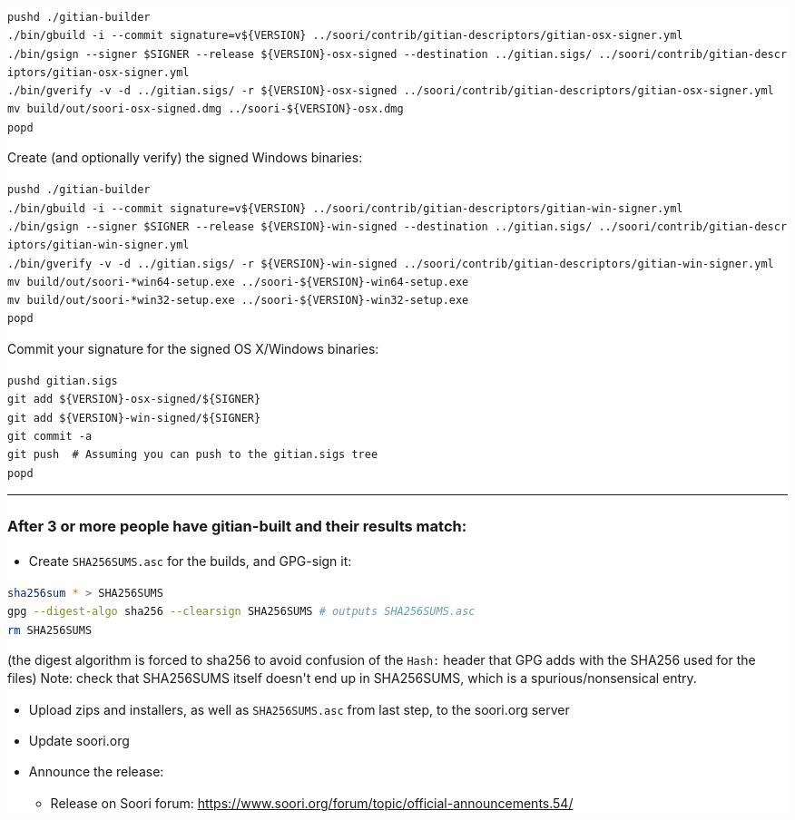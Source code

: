 	pushd ./gitian-builder
	./bin/gbuild -i --commit signature=v${VERSION} ../soori/contrib/gitian-descriptors/gitian-osx-signer.yml
	./bin/gsign --signer $SIGNER --release ${VERSION}-osx-signed --destination ../gitian.sigs/ ../soori/contrib/gitian-descriptors/gitian-osx-signer.yml
	./bin/gverify -v -d ../gitian.sigs/ -r ${VERSION}-osx-signed ../soori/contrib/gitian-descriptors/gitian-osx-signer.yml
	mv build/out/soori-osx-signed.dmg ../soori-${VERSION}-osx.dmg
	popd

  Create (and optionally verify) the signed Windows binaries:

	pushd ./gitian-builder
	./bin/gbuild -i --commit signature=v${VERSION} ../soori/contrib/gitian-descriptors/gitian-win-signer.yml
	./bin/gsign --signer $SIGNER --release ${VERSION}-win-signed --destination ../gitian.sigs/ ../soori/contrib/gitian-descriptors/gitian-win-signer.yml
	./bin/gverify -v -d ../gitian.sigs/ -r ${VERSION}-win-signed ../soori/contrib/gitian-descriptors/gitian-win-signer.yml
	mv build/out/soori-*win64-setup.exe ../soori-${VERSION}-win64-setup.exe
	mv build/out/soori-*win32-setup.exe ../soori-${VERSION}-win32-setup.exe
	popd

Commit your signature for the signed OS X/Windows binaries:

	pushd gitian.sigs
	git add ${VERSION}-osx-signed/${SIGNER}
	git add ${VERSION}-win-signed/${SIGNER}
	git commit -a
	git push  # Assuming you can push to the gitian.sigs tree
	popd

-------------------------------------------------------------------------

### After 3 or more people have gitian-built and their results match:

- Create `SHA256SUMS.asc` for the builds, and GPG-sign it:
```bash
sha256sum * > SHA256SUMS
gpg --digest-algo sha256 --clearsign SHA256SUMS # outputs SHA256SUMS.asc
rm SHA256SUMS
```
(the digest algorithm is forced to sha256 to avoid confusion of the `Hash:` header that GPG adds with the SHA256 used for the files)
Note: check that SHA256SUMS itself doesn't end up in SHA256SUMS, which is a spurious/nonsensical entry.

- Upload zips and installers, as well as `SHA256SUMS.asc` from last step, to the soori.org server

- Update soori.org

- Announce the release:

  - Release on Soori forum: https://www.soori.org/forum/topic/official-announcements.54/
